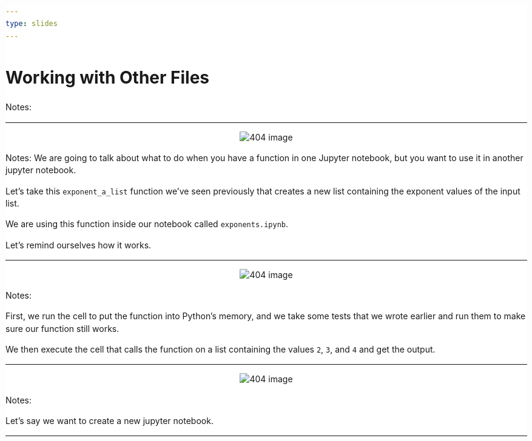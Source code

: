 ```yaml
---
type: slides
---
```


# Working with Other Files

Notes: <br>

---

<center>

<img src='/module7/m7_1.png'  width = "90%" alt="404 image" />

</center>

Notes: We are going to talk about what to do when you have a function in
one Jupyter notebook, but you want to use it in another jupyter
notebook.

Let’s take this `exponent_a_list` function we’ve seen previously that
creates a new list containing the exponent values of the input list.

We are using this function inside our notebook called `exponents.ipynb`.

Let’s remind ourselves how it works.

---

<center>

<img src='/module7/m7_2.png'  width = "90%" alt="404 image" />

</center>

Notes:

First, we run the cell to put the function into Python’s memory, and we
take some tests that we wrote earlier and run them to make sure our
function still works.

We then execute the cell that calls the function on a list containing
the values `2`, `3`, and `4` and get the output.

---

<center>

<img src='/module7/m7_3.png'  width = "90%" alt="404 image" />

</center>

Notes:

Let’s say we want to create a new jupyter notebook.

---